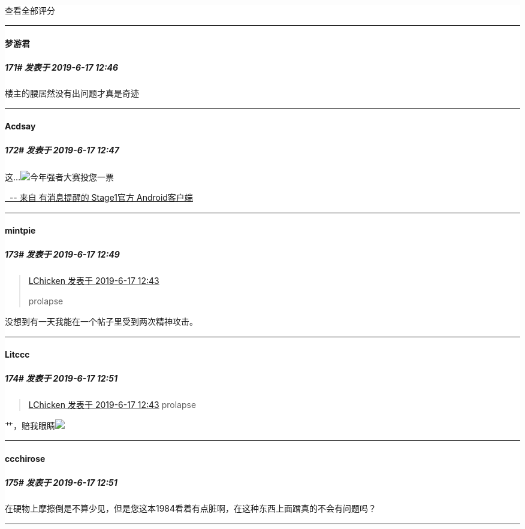 
查看全部评分


-----

####  梦游君  
##### 171#       发表于 2019-6-17 12:46


楼主的腰居然没有出问题才真是奇迹


-----

####  Acdsay  
##### 172#       发表于 2019-6-17 12:47


这…<img src="https://static.saraba1st.com/image/smiley/face2017/125.png" referrerpolicy="no-referrer">今年强者大赛投您一票

[  -- 来自 有消息提醒的 Stage1官方 Android客户端](https://www.coolapk.com/apk/140634)


-----

####  mintpie  
##### 173#       发表于 2019-6-17 12:49


<blockquote><a href="httphttps://bbs.saraba1st.com/2b/forum.php?mod=redirect&amp;goto=findpost&amp;pid=44161759&amp;ptid=1840052" target="_blank">LChicken 发表于 2019-6-17 12:43</a>

prolapse</blockquote>
没想到有一天我能在一个帖子里受到两次精神攻击。


-----

####  Litccc  
##### 174#       发表于 2019-6-17 12:51


<blockquote><a href="httphttps://bbs.saraba1st.com/2b/forum.php?mod=redirect&amp;goto=findpost&amp;pid=44161759&amp;ptid=1840052" target="_blank">LChicken 发表于 2019-6-17 12:43</a>
prolapse</blockquote>
艹，赔我眼睛<img src="https://static.saraba1st.com/image/smiley/face2017/118.png" referrerpolicy="no-referrer">


-----

####  ccchirose  
##### 175#       发表于 2019-6-17 12:51


在硬物上摩擦倒是不算少见，但是您这本1984看着有点脏啊，在这种东西上面蹭真的不会有问题吗？


-----
